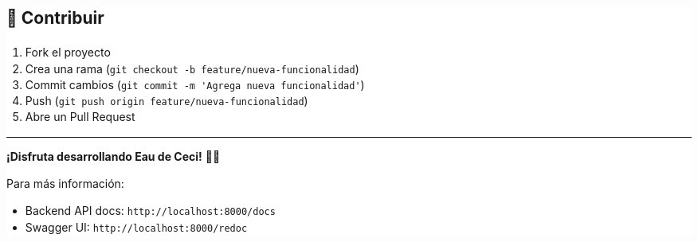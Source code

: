 ## 🤝 Contribuir

1. Fork el proyecto
2. Crea una rama (`git checkout -b feature/nueva-funcionalidad`)
3. Commit cambios (`git commit -m 'Agrega nueva funcionalidad'`)
4. Push (`git push origin feature/nueva-funcionalidad`)
5. Abre un Pull Request

---

**¡Disfruta desarrollando Eau de Ceci!** 🌸✨

Para más información:
- Backend API docs: `http://localhost:8000/docs`
- Swagger UI: `http://localhost:8000/redoc`
